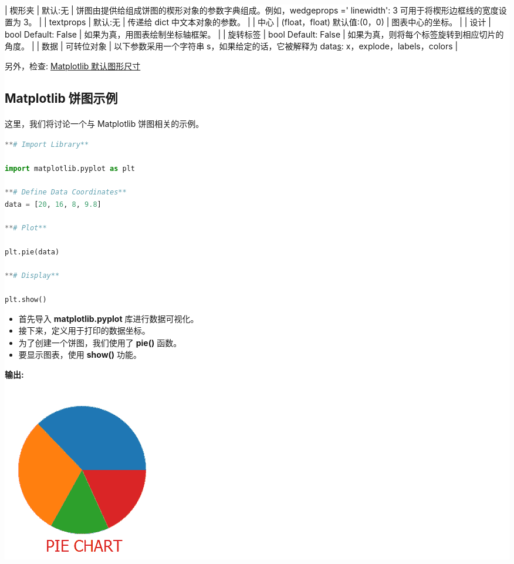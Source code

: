 | 楔形夹 | 默认:无 | 饼图由提供给组成饼图的楔形对象的参数字典组成。例如，wedgeprops =' linewidth': 3 可用于将楔形边框线的宽度设置为 3。 |
| textprops | 默认:无 | 传递给 dict 中文本对象的参数。 |
| 中心 | (float，float)
默认值:(0，0) | 图表中心的坐标。 |
| 设计 | bool
Default: False | 如果为真，用图表绘制坐标轴框架。 |
| 旋转标签 | bool
Default: False | 如果为真，则将每个标签旋转到相应切片的角度。 |
| 数据 | 可转位对象 | 以下参数采用一个字符串 s，如果给定的话，它被解释为 data[s](除非出现异常):
x，explode，labels，colors |

另外，检查: [Matplotlib 默认图形尺寸](https://pythonguides.com/matplotlib-default-figure-size/)

## Matplotlib 饼图示例

这里，我们将讨论一个与 Matplotlib 饼图相关的示例。

```py
**# Import Library**

import matplotlib.pyplot as plt

**# Define Data Coordinates** 
data = [20, 16, 8, 9.8] 

**# Plot**

plt.pie(data) 

**# Display**

plt.show() 
```

*   首先导入 **matplotlib.pyplot** 库进行数据可视化。
*   接下来，定义用于打印的数据坐标。
*   为了创建一个饼图，我们使用了 **pie()** 函数。
*   要显示图表，使用 **show()** 功能。

**输出:**

![matplotlib pie chart example](img/1e37a9b9171095356df75063a8a34fe5.png "matplotlib pie chart")
